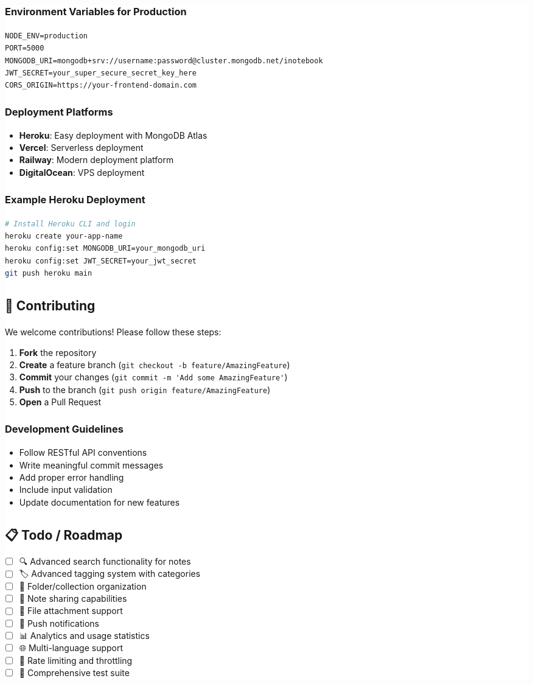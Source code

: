### Environment Variables for Production
```env
NODE_ENV=production
PORT=5000
MONGODB_URI=mongodb+srv://username:password@cluster.mongodb.net/inotebook
JWT_SECRET=your_super_secure_secret_key_here
CORS_ORIGIN=https://your-frontend-domain.com
```

### Deployment Platforms
- **Heroku**: Easy deployment with MongoDB Atlas
- **Vercel**: Serverless deployment
- **Railway**: Modern deployment platform
- **DigitalOcean**: VPS deployment

### Example Heroku Deployment
```bash
# Install Heroku CLI and login
heroku create your-app-name
heroku config:set MONGODB_URI=your_mongodb_uri
heroku config:set JWT_SECRET=your_jwt_secret
git push heroku main
```

## 🤝 Contributing

We welcome contributions! Please follow these steps:

1. **Fork** the repository
2. **Create** a feature branch (`git checkout -b feature/AmazingFeature`)
3. **Commit** your changes (`git commit -m 'Add some AmazingFeature'`)
4. **Push** to the branch (`git push origin feature/AmazingFeature`)
5. **Open** a Pull Request

### Development Guidelines
- Follow RESTful API conventions
- Write meaningful commit messages
- Add proper error handling
- Include input validation
- Update documentation for new features

## 📋 Todo / Roadmap

- [ ] 🔍 Advanced search functionality for notes
- [ ] 🏷️ Advanced tagging system with categories
- [ ] 📁 Folder/collection organization
- [ ] 🔗 Note sharing capabilities
- [ ] 📎 File attachment support
- [ ] 🔔 Push notifications
- [ ] 📊 Analytics and usage statistics
- [ ] 🌐 Multi-language support
- [ ] 📱 Rate limiting and throttling
- [ ] 🧪 Comprehensive test suite
